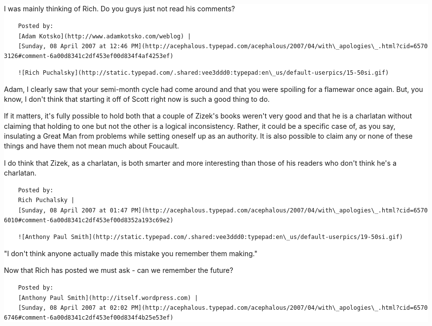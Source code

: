 
	

		

I was mainly thinking of Rich.  Do you guys just not read his comments?

	

		Posted by:
		[Adam Kotsko](http://www.adamkotsko.com/weblog) |
		[Sunday, 08 April 2007 at 12:46 PM](http://acephalous.typepad.com/acephalous/2007/04/with\_apologies\_.html?cid=65703126#comment-6a00d8341c2df453ef00d834f4af4253ef)

[]()

	

		![Rich Puchalsky](http://static.typepad.com/.shared:vee3ddd0:typepad:en\_us/default-userpics/15-50si.gif)
	

	

		

Adam, I clearly saw that your semi-month cycle had come around and that you were spoiling for a flamewar once again.  But, you know, I don't think that starting it off of Scott right now is such a good thing to do.

If it matters, it's fully possible to hold both that a couple of Zizek's books weren't very good and that he is a charlatan without claiming that holding to one but not the other is a logical inconsistency.   Rather, it could be a  specific case of, as you say, insulating a Great Man from problems while setting oneself up as an authority.  It is also possible to claim any or none of these things and have them not mean much about Foucault.

I do think that Zizek, as a charlatan, is both smarter and more interesting than those of his readers who don't think he's a charlatan.

	

		Posted by:
		Rich Puchalsky |
		[Sunday, 08 April 2007 at 01:47 PM](http://acephalous.typepad.com/acephalous/2007/04/with\_apologies\_.html?cid=65706010#comment-6a00d8341c2df453ef00d8352a193c69e2)

[]()

	

		![Anthony Paul Smith](http://static.typepad.com/.shared:vee3ddd0:typepad:en\_us/default-userpics/19-50si.gif)
	

	

		

"I don't think anyone actually made this mistake you remember them making."

Now that Rich has posted we must ask - can we remember the future?

	

		Posted by:
		[Anthony Paul Smith](http://itself.wordpress.com) |
		[Sunday, 08 April 2007 at 02:02 PM](http://acephalous.typepad.com/acephalous/2007/04/with\_apologies\_.html?cid=65706746#comment-6a00d8341c2df453ef00d834f4b25e53ef)
